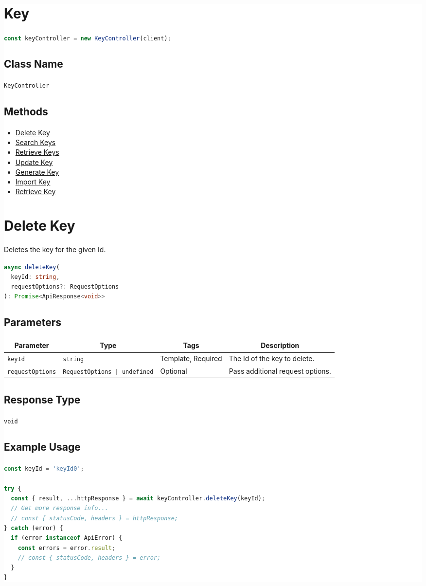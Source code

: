 # Key

```ts
const keyController = new KeyController(client);
```

## Class Name

`KeyController`

## Methods

* [Delete Key](../../doc/controllers/key.md#delete-key)
* [Search Keys](../../doc/controllers/key.md#search-keys)
* [Retrieve Keys](../../doc/controllers/key.md#retrieve-keys)
* [Update Key](../../doc/controllers/key.md#update-key)
* [Generate Key](../../doc/controllers/key.md#generate-key)
* [Import Key](../../doc/controllers/key.md#import-key)
* [Retrieve Key](../../doc/controllers/key.md#retrieve-key)


# Delete Key

Deletes the key for the given Id.

```ts
async deleteKey(
  keyId: string,
  requestOptions?: RequestOptions
): Promise<ApiResponse<void>>
```

## Parameters

| Parameter | Type | Tags | Description |
|  --- | --- | --- | --- |
| `keyId` | `string` | Template, Required | The Id of the key to delete. |
| `requestOptions` | `RequestOptions \| undefined` | Optional | Pass additional request options. |

## Response Type

`void`

## Example Usage

```ts
const keyId = 'keyId0';

try {
  const { result, ...httpResponse } = await keyController.deleteKey(keyId);
  // Get more response info...
  // const { statusCode, headers } = httpResponse;
} catch (error) {
  if (error instanceof ApiError) {
    const errors = error.result;
    // const { statusCode, headers } = error;
  }
}
```
